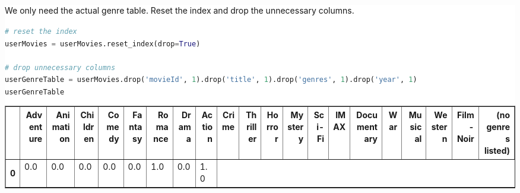 

We only need the actual genre table. Reset the index and drop the unnecessary columns.


```python
# reset the index
userMovies = userMovies.reset_index(drop=True)

# drop unnecessary columns
userGenreTable = userMovies.drop('movieId', 1).drop('title', 1).drop('genres', 1).drop('year', 1)
userGenreTable
```




<div>
<style scoped>
    .dataframe tbody tr th:only-of-type {
        vertical-align: middle;
    }

    .dataframe tbody tr th {
        vertical-align: top;
    }

    .dataframe thead th {
        text-align: right;
    }
</style>
<table border="1" class="dataframe">
  <thead>
    <tr style="text-align: right;">
      <th></th>
      <th>Adventure</th>
      <th>Animation</th>
      <th>Children</th>
      <th>Comedy</th>
      <th>Fantasy</th>
      <th>Romance</th>
      <th>Drama</th>
      <th>Action</th>
      <th>Crime</th>
      <th>Thriller</th>
      <th>Horror</th>
      <th>Mystery</th>
      <th>Sci-Fi</th>
      <th>IMAX</th>
      <th>Documentary</th>
      <th>War</th>
      <th>Musical</th>
      <th>Western</th>
      <th>Film-Noir</th>
      <th>(no genres listed)</th>
    </tr>
  </thead>
  <tbody>
    <tr>
      <th>0</th>
      <td>0.0</td>
      <td>0.0</td>
      <td>0.0</td>
      <td>0.0</td>
      <td>0.0</td>
      <td>1.0</td>
      <td>0.0</td>
      <td>1.0</td>